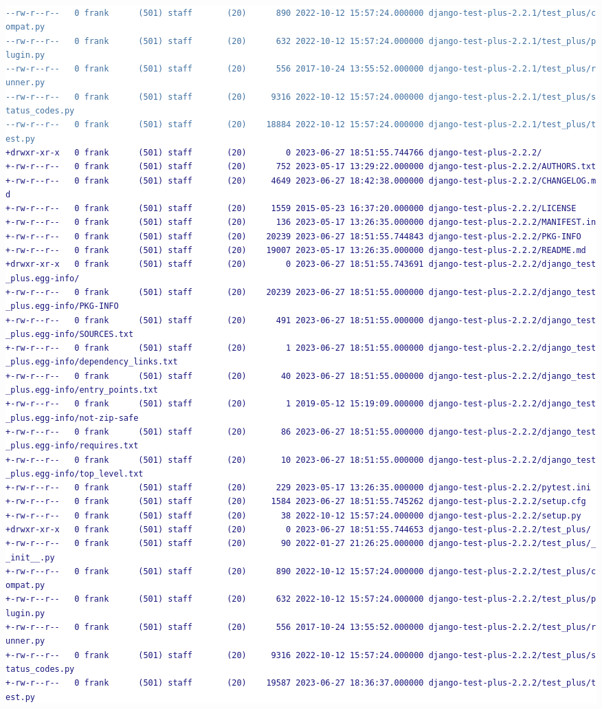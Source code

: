 ```diff
--rw-r--r--   0 frank      (501) staff       (20)      890 2022-10-12 15:57:24.000000 django-test-plus-2.2.1/test_plus/compat.py
--rw-r--r--   0 frank      (501) staff       (20)      632 2022-10-12 15:57:24.000000 django-test-plus-2.2.1/test_plus/plugin.py
--rw-r--r--   0 frank      (501) staff       (20)      556 2017-10-24 13:55:52.000000 django-test-plus-2.2.1/test_plus/runner.py
--rw-r--r--   0 frank      (501) staff       (20)     9316 2022-10-12 15:57:24.000000 django-test-plus-2.2.1/test_plus/status_codes.py
--rw-r--r--   0 frank      (501) staff       (20)    18884 2022-10-12 15:57:24.000000 django-test-plus-2.2.1/test_plus/test.py
+drwxr-xr-x   0 frank      (501) staff       (20)        0 2023-06-27 18:51:55.744766 django-test-plus-2.2.2/
+-rw-r--r--   0 frank      (501) staff       (20)      752 2023-05-17 13:29:22.000000 django-test-plus-2.2.2/AUTHORS.txt
+-rw-r--r--   0 frank      (501) staff       (20)     4649 2023-06-27 18:42:38.000000 django-test-plus-2.2.2/CHANGELOG.md
+-rw-r--r--   0 frank      (501) staff       (20)     1559 2015-05-23 16:37:20.000000 django-test-plus-2.2.2/LICENSE
+-rw-r--r--   0 frank      (501) staff       (20)      136 2023-05-17 13:26:35.000000 django-test-plus-2.2.2/MANIFEST.in
+-rw-r--r--   0 frank      (501) staff       (20)    20239 2023-06-27 18:51:55.744843 django-test-plus-2.2.2/PKG-INFO
+-rw-r--r--   0 frank      (501) staff       (20)    19007 2023-05-17 13:26:35.000000 django-test-plus-2.2.2/README.md
+drwxr-xr-x   0 frank      (501) staff       (20)        0 2023-06-27 18:51:55.743691 django-test-plus-2.2.2/django_test_plus.egg-info/
+-rw-r--r--   0 frank      (501) staff       (20)    20239 2023-06-27 18:51:55.000000 django-test-plus-2.2.2/django_test_plus.egg-info/PKG-INFO
+-rw-r--r--   0 frank      (501) staff       (20)      491 2023-06-27 18:51:55.000000 django-test-plus-2.2.2/django_test_plus.egg-info/SOURCES.txt
+-rw-r--r--   0 frank      (501) staff       (20)        1 2023-06-27 18:51:55.000000 django-test-plus-2.2.2/django_test_plus.egg-info/dependency_links.txt
+-rw-r--r--   0 frank      (501) staff       (20)       40 2023-06-27 18:51:55.000000 django-test-plus-2.2.2/django_test_plus.egg-info/entry_points.txt
+-rw-r--r--   0 frank      (501) staff       (20)        1 2019-05-12 15:19:09.000000 django-test-plus-2.2.2/django_test_plus.egg-info/not-zip-safe
+-rw-r--r--   0 frank      (501) staff       (20)       86 2023-06-27 18:51:55.000000 django-test-plus-2.2.2/django_test_plus.egg-info/requires.txt
+-rw-r--r--   0 frank      (501) staff       (20)       10 2023-06-27 18:51:55.000000 django-test-plus-2.2.2/django_test_plus.egg-info/top_level.txt
+-rw-r--r--   0 frank      (501) staff       (20)      229 2023-05-17 13:26:35.000000 django-test-plus-2.2.2/pytest.ini
+-rw-r--r--   0 frank      (501) staff       (20)     1584 2023-06-27 18:51:55.745262 django-test-plus-2.2.2/setup.cfg
+-rw-r--r--   0 frank      (501) staff       (20)       38 2022-10-12 15:57:24.000000 django-test-plus-2.2.2/setup.py
+drwxr-xr-x   0 frank      (501) staff       (20)        0 2023-06-27 18:51:55.744653 django-test-plus-2.2.2/test_plus/
+-rw-r--r--   0 frank      (501) staff       (20)       90 2022-01-27 21:26:25.000000 django-test-plus-2.2.2/test_plus/__init__.py
+-rw-r--r--   0 frank      (501) staff       (20)      890 2022-10-12 15:57:24.000000 django-test-plus-2.2.2/test_plus/compat.py
+-rw-r--r--   0 frank      (501) staff       (20)      632 2022-10-12 15:57:24.000000 django-test-plus-2.2.2/test_plus/plugin.py
+-rw-r--r--   0 frank      (501) staff       (20)      556 2017-10-24 13:55:52.000000 django-test-plus-2.2.2/test_plus/runner.py
+-rw-r--r--   0 frank      (501) staff       (20)     9316 2022-10-12 15:57:24.000000 django-test-plus-2.2.2/test_plus/status_codes.py
+-rw-r--r--   0 frank      (501) staff       (20)    19587 2023-06-27 18:36:37.000000 django-test-plus-2.2.2/test_plus/test.py
```
